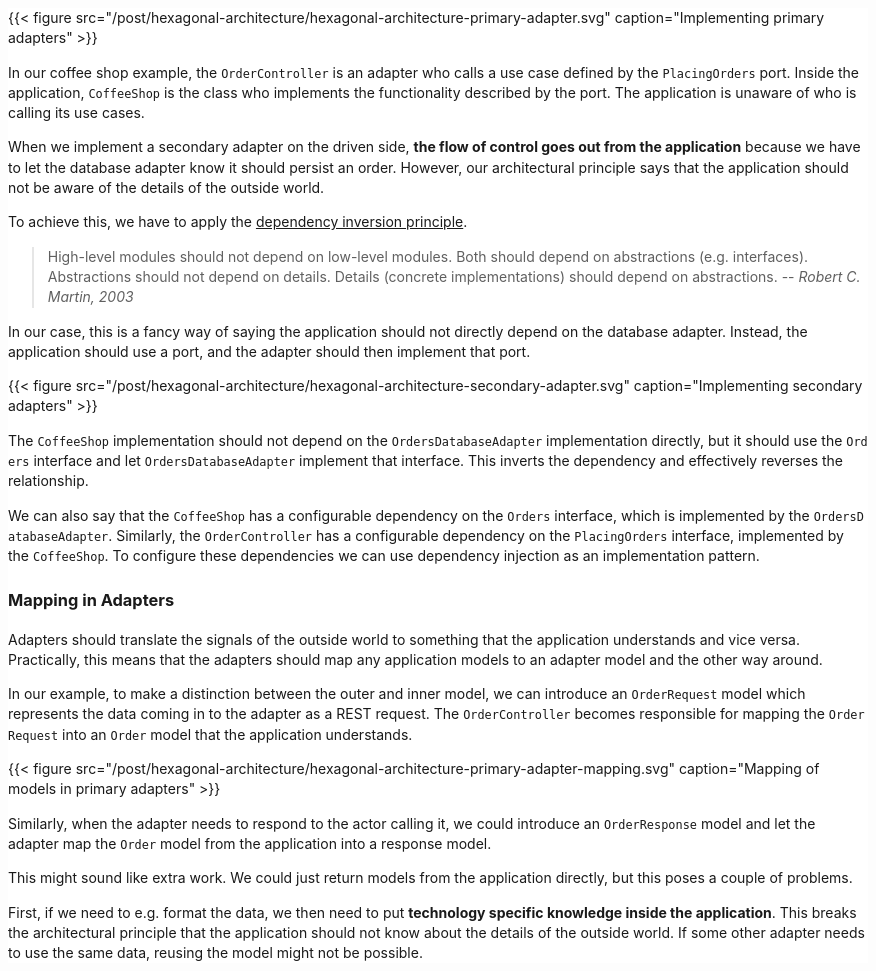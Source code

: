 {{< figure src="/post/hexagonal-architecture/hexagonal-architecture-primary-adapter.svg" caption="Implementing primary adapters" >}}

In our coffee shop example, the `OrderController` is an adapter who calls a use case defined by the `PlacingOrders` port. Inside the application, `CoffeeShop` is the class who implements the functionality described by the port. The application is unaware of who is calling its use cases.

When we implement a secondary adapter on the driven side, **the flow of control goes out from the application** because we have to let the database adapter know it should persist an order. However, our architectural principle says that the application should not be aware of the details of the outside world.

To achieve this, we have to apply the [dependency inversion principle](https://en.wikipedia.org/wiki/Dependency_inversion_principle).

> High-level modules should not depend on low-level modules. Both should depend on abstractions (e.g. interfaces). Abstractions should not depend on details. Details (concrete implementations) should depend on abstractions.
> -- <cite>Robert C. Martin, 2003</cite>

In our case, this is a fancy way of saying the application should not directly depend on the database adapter. Instead, the application should use a port, and the adapter should then implement that port.

{{< figure src="/post/hexagonal-architecture/hexagonal-architecture-secondary-adapter.svg" caption="Implementing secondary adapters" >}}

The `CoffeeShop` implementation should not depend on the `OrdersDatabaseAdapter` implementation directly, but it should use the `Orders` interface and let `OrdersDatabaseAdapter` implement that interface. This inverts the dependency and effectively reverses the relationship.

We can also say that the `CoffeeShop` has a configurable dependency on the `Orders` interface, which is implemented by the `OrdersDatabaseAdapter`. Similarly, the `OrderController` has a configurable dependency on the `PlacingOrders` interface, implemented by the `CoffeeShop`. To configure these dependencies we can use dependency injection as an implementation pattern.

### Mapping in Adapters

Adapters should translate the signals of the outside world to something that the application understands and vice versa. Practically, this means that the adapters should map any application models to an adapter model and the other way around.

In our example, to make a distinction between the outer and inner model, we can introduce an `OrderRequest` model which represents the data coming in to the adapter as a REST request. The `OrderController` becomes responsible for mapping the `OrderRequest` into an `Order` model that the application understands. 

{{< figure src="/post/hexagonal-architecture/hexagonal-architecture-primary-adapter-mapping.svg" caption="Mapping of models in primary adapters" >}}

Similarly, when the adapter needs to respond to the actor calling it, we could introduce an `OrderResponse` model and let the adapter map the `Order` model from the application into a response model.

This might sound like extra work. We could just return models from the application directly, but this poses a couple of problems.

First, if we need to e.g. format the data, we then need to put **technology specific knowledge inside the application**. This breaks the architectural principle that the application should not know about the details of the outside world. If some other adapter needs to use the same data, reusing the model might not be possible.
